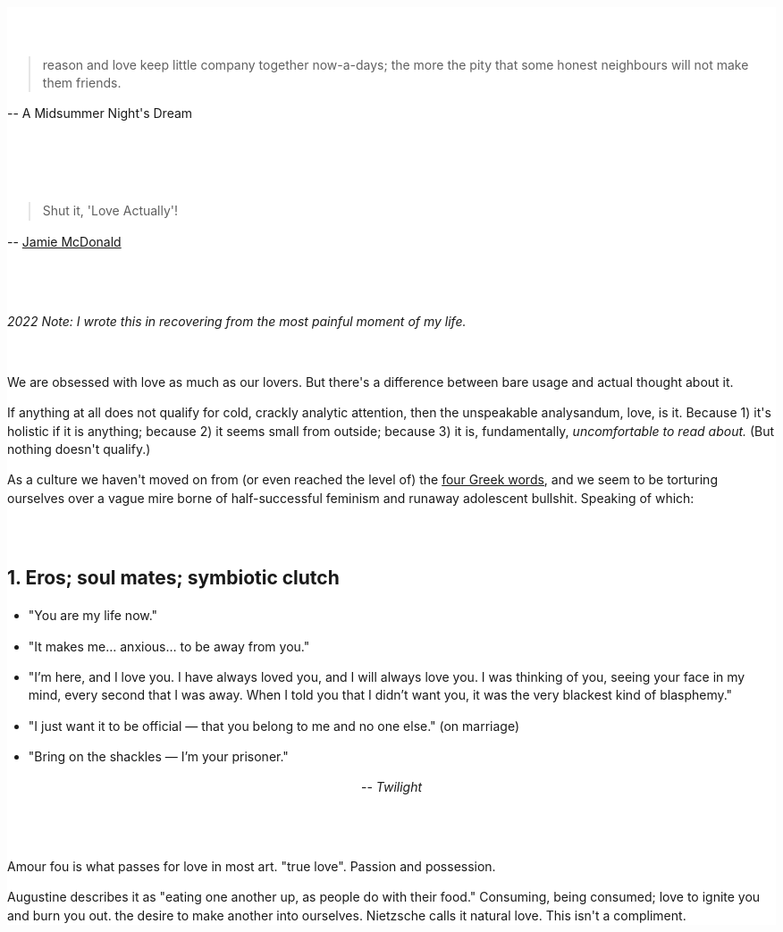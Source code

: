 <br><br>

<blockquote>
    reason and love keep little company together now-a-days; the more the pity that some honest neighbours will not make them friends.
</blockquote>
-- A Midsummer Night's Dream

<br><br><br>

<blockquote>Shut it, 'Love Actually'!</blockquote>
    -- <a href="http://www.youtube.com/watch?v=wa3eoMnMC80">Jamie McDonald</a> 



</div>

<br><br>

_2022 Note: I wrote this in recovering from the most painful moment of my life._

<br>

We are obsessed with love as much as our lovers. But there's a difference between bare usage and actual thought about it. 




If anything at all does not qualify for cold, crackly analytic attention, then the unspeakable analysandum, love, is it. Because 1) it's holistic if it is anything; because 2) it seems small from outside; because 3) it is, fundamentally, <em>uncomfortable to read about.</em> (But nothing doesn't qualify.)

As a culture we haven't moved on from (or even reached the level of) the <a href="http://en.wikipedia.org/wiki/Greek_words_for_love">four Greek words</a>, and we seem to be torturing ourselves over a vague mire borne of half-successful feminism and runaway adolescent bullshit. Speaking of which:

<br>

## 1. Eros; soul mates; symbiotic clutch

<ul><li>"You are my life now."</li></ul>
<ul><li>"It makes me… anxious… to be away from you."</li></ul>
<ul><li>"I’m here, and I love you. I have always loved you, and I will always love you. I was thinking of you, seeing your face in my mind, every second that I was away. When I told you that I didn’t want you, it was the very blackest kind of blasphemy."</li></ul>
<ul><li><div align="left">"I just want it to be official — that you belong to me and no one else." (on marriage)</div></li></ul>
<ul><li><div align="left">"Bring on the shackles — I’m your prisoner." </div></li></ul>

<div style="text-align: center;">
-- <i>Twilight</i></div>

<br><br>

Amour fou is what passes for love in most art. "true love". Passion and possession. 

Augustine describes it as "eating one another up, as people do with their food." Consuming, being consumed; love to ignite you and burn you out. the desire to make another into ourselves. Nietzsche calls it natural love. This isn't a compliment.
